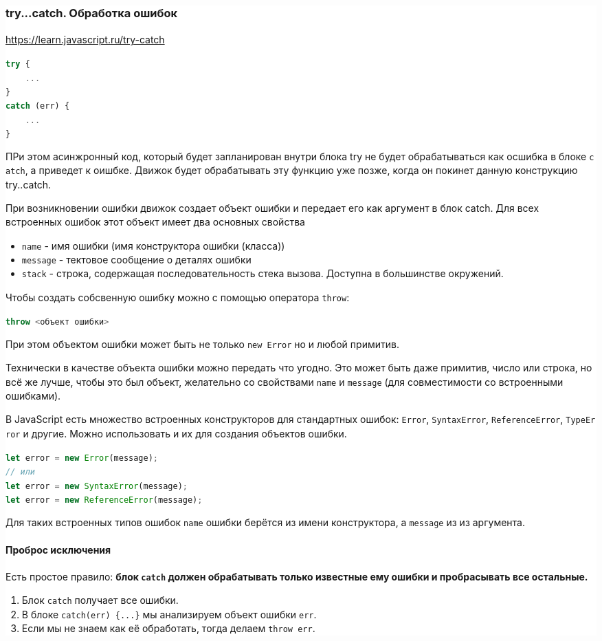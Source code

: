 ### try...catch. Обработка ошибок

https://learn.javascript.ru/try-catch

```javascript
try {
    ...
}
catch (err) {
    ...
}
```

ПРи этом асинжронный код, который будет запланирован внутри блока try не будет обрабатываться как осшибка в блоке `catch`, а приведет к оишбке. Движок будет обрабатывать эту функцию уже позже, когда он покинет данную конструкцию try..catch.

При возникновении ошибки движок создает объект ошибки и передает его как аргумент в блок catch.
Для всех встроенных ошибок этот объект имеет два основных свойства

- `name` - имя ошибки (имя конструктора ошибки (класса))
- `message` - тектовое сообщение о деталях ошибки
- `stack` - строка, содержащая последовательность стека вызова. Доступна в большинстве окружений.

Чтобы создать собсвенную ошибку можно с помощью оператора `throw`:

```javascript
throw <объект ошибки>
```

При этом объектом ошибки может быть не только `new Error` но и любой примитив.

Технически в качестве объекта ошибки можно передать что угодно. Это может быть даже примитив, число или строка, но всё же лучше, чтобы это был объект, желательно со свойствами `name` и `message` (для совместимости со встроенными ошибками).

В JavaScript есть множество встроенных конструкторов для стандартных ошибок: `Error`, `SyntaxError`, `ReferenceError`, `TypeError` и другие. Можно использовать и их для создания объектов ошибки.

```javascript
let error = new Error(message);
// или
let error = new SyntaxError(message);
let error = new ReferenceError(message);
```

Для таких встроенных типов ошибок `name` ошибки берётся из имени конструктора, а `message` из из аргумента.

#### Проброс исключения

Есть простое правило: **блок `catch` должен обрабатывать только известные ему ошибки и пробрасывать все остальные.**

1. Блок `catch` получает все ошибки.
2. В блоке `catch(err) {...}` мы анализируем объект ошибки `err`.
3. Если мы не знаем как её обработать, тогда делаем `throw err`.
